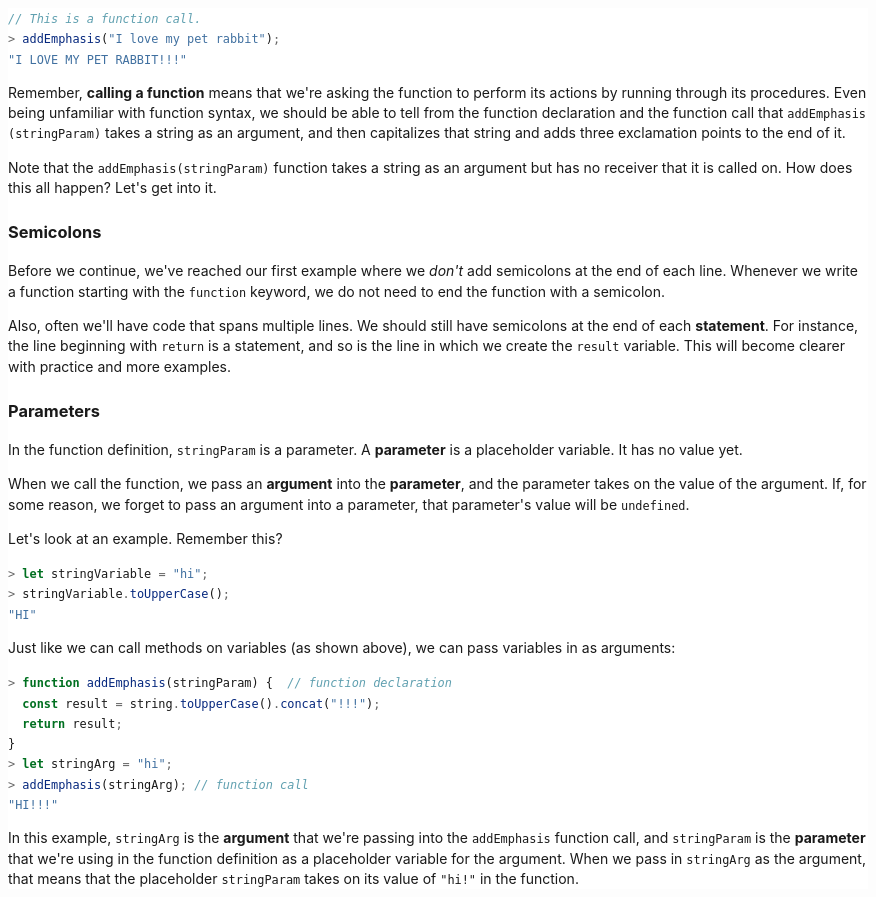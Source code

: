 ```js
// This is a function call.
> addEmphasis("I love my pet rabbit"); 
"I LOVE MY PET RABBIT!!!"
```

Remember, **calling a function** means that we're asking the function to perform its actions by running through its procedures. Even being unfamiliar with function syntax, we should be able to tell from the function declaration and the function call that `addEmphasis(stringParam)` takes a string as an argument, and then capitalizes that string and adds three exclamation points to the end of it. 

Note that the `addEmphasis(stringParam)` function takes a string as an argument but has no receiver that it is called on. How does this all happen? Let's get into it.

### Semicolons

Before we continue, we've reached our first example where we _don't_ add semicolons at the end of each line. Whenever we write a function starting with the `function` keyword, we do not need to end the function with a semicolon.

Also, often we'll have code that spans multiple lines. We should still have semicolons at the end of each **statement**. For instance, the line beginning with `return` is a statement, and so is the line in which we create the `result` variable. This will become clearer with practice and more examples.

### Parameters

In the function definition, `stringParam` is a parameter. A **parameter** is a placeholder variable. It has no value yet. 

When we call the function, we pass an **argument** into the **parameter**, and the parameter takes on the value of the argument. If, for some reason, we forget to pass an argument into a parameter, that parameter's value will be `undefined`. 

Let's look at an example. Remember this?

```js
> let stringVariable = "hi";
> stringVariable.toUpperCase();
"HI"
```

Just like we can call methods on variables (as shown above), we can pass variables in as arguments:

```js
> function addEmphasis(stringParam) {  // function declaration
  const result = string.toUpperCase().concat("!!!");
  return result;
}
> let stringArg = "hi";
> addEmphasis(stringArg); // function call
"HI!!!"
```

In this example, `stringArg` is the **argument** that we're passing into the `addEmphasis` function call, and `stringParam` is the **parameter** that we're using in the function definition as a placeholder variable for the argument. When we pass in `stringArg` as the argument, that means that the placeholder `stringParam` takes on its value of `"hi!"` in the function. 
